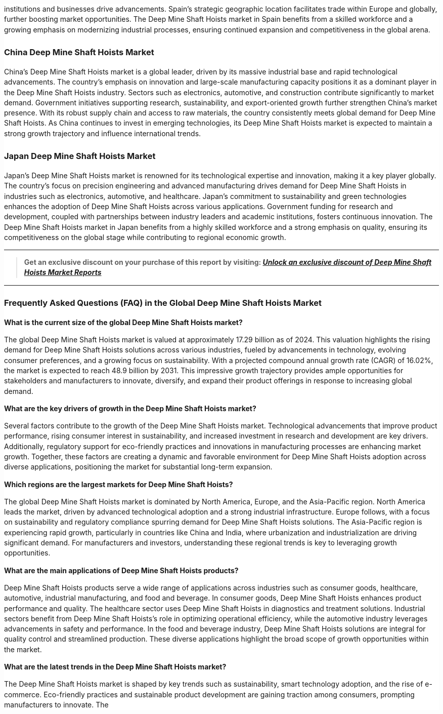 institutions and businesses drive advancements. Spain&rsquo;s strategic geographic location facilitates trade within Europe and globally, further boosting market opportunities. The Deep Mine Shaft Hoists market in Spain benefits from a skilled workforce and a growing emphasis on modernizing industrial processes, ensuring continued expansion and competitiveness in the global arena.</p><h3>China Deep Mine Shaft Hoists Market</h3><p>China&rsquo;s Deep Mine Shaft Hoists market is a global leader, driven by its massive industrial base and rapid technological advancements. The country&rsquo;s emphasis on innovation and large-scale manufacturing capacity positions it as a dominant player in the Deep Mine Shaft Hoists industry. Sectors such as electronics, automotive, and construction contribute significantly to market demand. Government initiatives supporting research, sustainability, and export-oriented growth further strengthen China&rsquo;s market presence. With its robust supply chain and access to raw materials, the country consistently meets global demand for Deep Mine Shaft Hoists. As China continues to invest in emerging technologies, its Deep Mine Shaft Hoists market is expected to maintain a strong growth trajectory and influence international trends.</p><h3>Japan Deep Mine Shaft Hoists Market</h3><p>Japan&rsquo;s Deep Mine Shaft Hoists market is renowned for its technological expertise and innovation, making it a key player globally. The country&rsquo;s focus on precision engineering and advanced manufacturing drives demand for Deep Mine Shaft Hoists in industries such as electronics, automotive, and healthcare. Japan&rsquo;s commitment to sustainability and green technologies enhances the adoption of Deep Mine Shaft Hoists across various applications. Government funding for research and development, coupled with partnerships between industry leaders and academic institutions, fosters continuous innovation. The Deep Mine Shaft Hoists market in Japan benefits from a highly skilled workforce and a strong emphasis on quality, ensuring its competitiveness on the global stage while contributing to regional economic growth.</p><hr /><blockquote><p><strong>Get an exclusive discount on your purchase of this report by visiting: <em><a href="://marketresearchpulse.com/ask-for-discount/56752?utm_source=Github&amp;utm_medium=029">Unlock an exclusive discount of Deep Mine Shaft Hoists Market Reports</a></em>&nbsp;</strong></p></blockquote><hr /><h3>Frequently Asked Questions (FAQ) in the Global Deep Mine Shaft Hoists Market</h3><p><strong>What is the current size of the global Deep Mine Shaft Hoists market?</strong></p><p>The global Deep Mine Shaft Hoists market is valued at approximately 17.29 billion as of 2024. This valuation highlights the rising demand for Deep Mine Shaft Hoists solutions across various industries, fueled by advancements in technology, evolving consumer preferences, and a growing focus on sustainability. With a projected compound annual growth rate (CAGR) of 16.02%, the market is expected to reach 48.9 billion by 2031. This impressive growth trajectory provides ample opportunities for stakeholders and manufacturers to innovate, diversify, and expand their product offerings in response to increasing global demand.</p><p><strong>What are the key drivers of growth in the Deep Mine Shaft Hoists market?</strong></p><p>Several factors contribute to the growth of the Deep Mine Shaft Hoists market. Technological advancements that improve product performance, rising consumer interest in sustainability, and increased investment in research and development are key drivers. Additionally, regulatory support for eco-friendly practices and innovations in manufacturing processes are enhancing market growth. Together, these factors are creating a dynamic and favorable environment for Deep Mine Shaft Hoists adoption across diverse applications, positioning the market for substantial long-term expansion.</p><p><strong>Which regions are the largest markets for Deep Mine Shaft Hoists?</strong></p><p>The global Deep Mine Shaft Hoists market is dominated by North America, Europe, and the Asia-Pacific region. North America leads the market, driven by advanced technological adoption and a strong industrial infrastructure. Europe follows, with a focus on sustainability and regulatory compliance spurring demand for Deep Mine Shaft Hoists solutions. The Asia-Pacific region is experiencing rapid growth, particularly in countries like China and India, where urbanization and industrialization are driving significant demand. For manufacturers and investors, understanding these regional trends is key to leveraging growth opportunities.</p><p><strong>What are the main applications of Deep Mine Shaft Hoists products?</strong></p><p>Deep Mine Shaft Hoists products serve a wide range of applications across industries such as consumer goods, healthcare, automotive, industrial manufacturing, and food and beverage. In consumer goods, Deep Mine Shaft Hoists enhances product performance and quality. The healthcare sector uses Deep Mine Shaft Hoists in diagnostics and treatment solutions. Industrial sectors benefit from Deep Mine Shaft Hoists&rsquo;s role in optimizing operational efficiency, while the automotive industry leverages advancements in safety and performance. In the food and beverage industry, Deep Mine Shaft Hoists solutions are integral for quality control and streamlined production. These diverse applications highlight the broad scope of growth opportunities within the market.</p><p><strong>What are the latest trends in the Deep Mine Shaft Hoists market?</strong></p><p>The Deep Mine Shaft Hoists market is shaped by key trends such as sustainability, smart technology adoption, and the rise of e-commerce. Eco-friendly practices and sustainable product development are gaining traction among consumers, prompting manufacturers to innovate. The